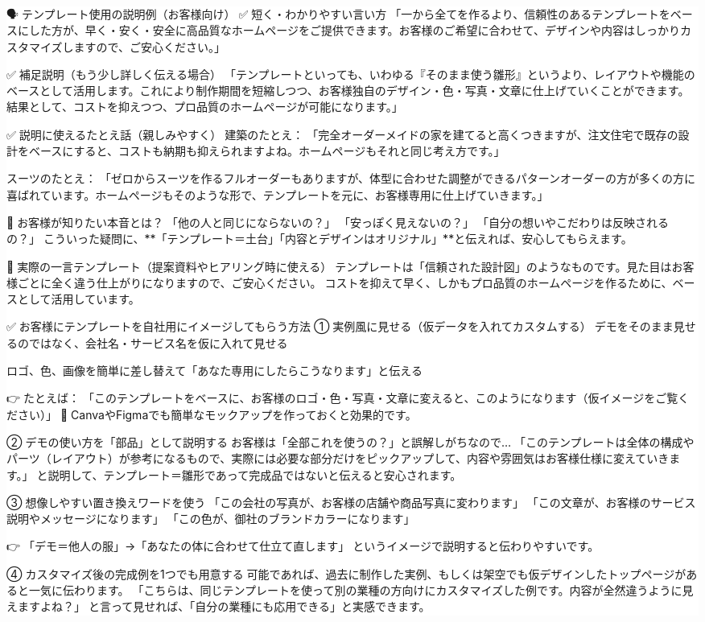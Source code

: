 
🗣 テンプレート使用の説明例（お客様向け）
✅ 短く・わかりやすい言い方
「一から全てを作るより、信頼性のあるテンプレートをベースにした方が、早く・安く・安全に高品質なホームページをご提供できます。お客様のご希望に合わせて、デザインや内容はしっかりカスタマイズしますので、ご安心ください。」

✅ 補足説明（もう少し詳しく伝える場合）
「テンプレートといっても、いわゆる『そのまま使う雛形』というより、レイアウトや機能のベースとして活用します。これにより制作期間を短縮しつつ、お客様独自のデザイン・色・写真・文章に仕上げていくことができます。
結果として、コストを抑えつつ、プロ品質のホームページが可能になります。」

✅ 説明に使えるたとえ話（親しみやすく）
建築のたとえ：
「完全オーダーメイドの家を建てると高くつきますが、注文住宅で既存の設計をベースにすると、コストも納期も抑えられますよね。ホームページもそれと同じ考え方です。」

スーツのたとえ：
「ゼロからスーツを作るフルオーダーもありますが、体型に合わせた調整ができるパターンオーダーの方が多くの方に喜ばれています。ホームページもそのような形で、テンプレートを元に、お客様専用に仕上げていきます。」

🔑 お客様が知りたい本音とは？
「他の人と同じにならないの？」
「安っぽく見えないの？」
「自分の想いやこだわりは反映されるの？」
こういった疑問に、**「テンプレート＝土台」「内容とデザインはオリジナル」**と伝えれば、安心してもらえます。

📝 実際の一言テンプレート（提案資料やヒアリング時に使える）
テンプレートは「信頼された設計図」のようなものです。見た目はお客様ごとに全く違う仕上がりになりますので、ご安心ください。
コストを抑えて早く、しかもプロ品質のホームページを作るために、ベースとして活用しています。


✅ お客様にテンプレートを自社用にイメージしてもらう方法
① 実例風に見せる（仮データを入れてカスタムする）
デモをそのまま見せるのではなく、会社名・サービス名を仮に入れて見せる

ロゴ、色、画像を簡単に差し替えて「あなた専用にしたらこうなります」と伝える

👉 たとえば：
「このテンプレートをベースに、お客様のロゴ・色・写真・文章に変えると、このようになります（仮イメージをご覧ください）」
📝 CanvaやFigmaでも簡単なモックアップを作っておくと効果的です。

② デモの使い方を「部品」として説明する
お客様は「全部これを使うの？」と誤解しがちなので…
「このテンプレートは全体の構成やパーツ（レイアウト）が参考になるもので、実際には必要な部分だけをピックアップして、内容や雰囲気はお客様仕様に変えていきます。」
と説明して、テンプレート＝雛形であって完成品ではないと伝えると安心されます。

③ 想像しやすい置き換えワードを使う
「この会社の写真が、お客様の店舗や商品写真に変わります」
「この文章が、お客様のサービス説明やメッセージになります」
「この色が、御社のブランドカラーになります」

👉 「デモ＝他人の服」→「あなたの体に合わせて仕立て直します」
というイメージで説明すると伝わりやすいです。

④ カスタマイズ後の完成例を1つでも用意する
可能であれば、過去に制作した実例、もしくは架空でも仮デザインしたトップページがあると一気に伝わります。
「こちらは、同じテンプレートを使って別の業種の方向けにカスタマイズした例です。内容が全然違うように見えますよね？」
と言って見せれば、「自分の業種にも応用できる」と実感できます。
